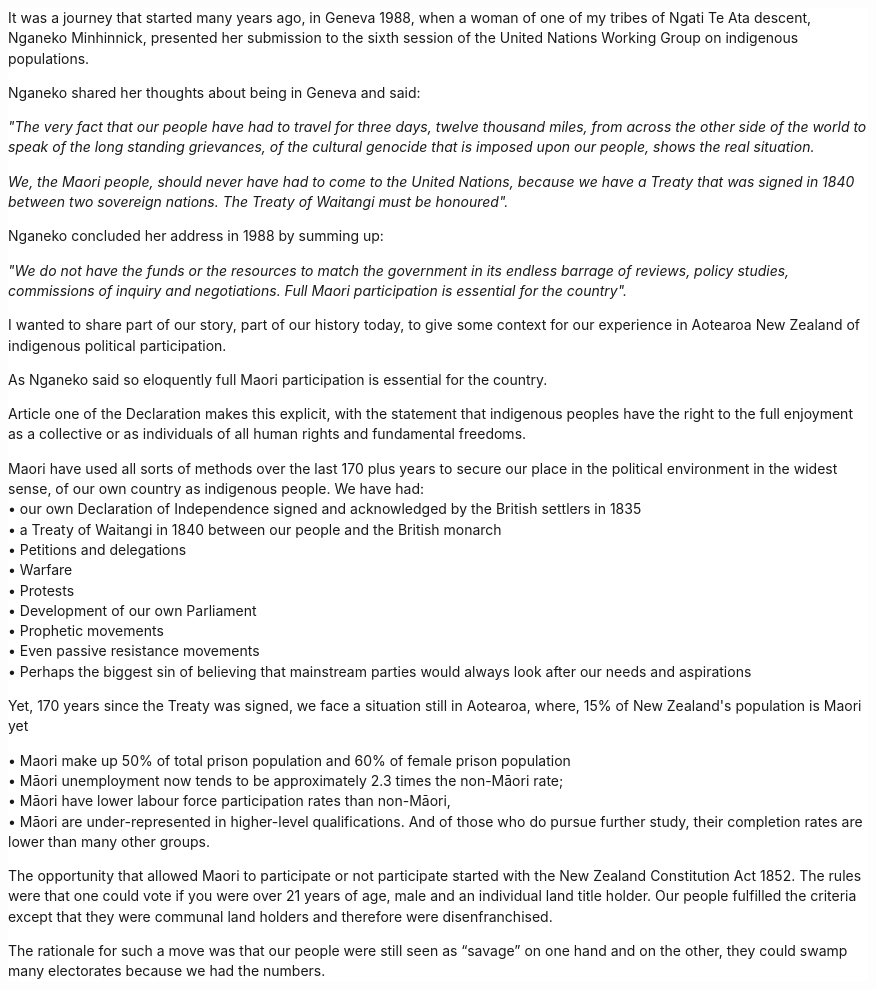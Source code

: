 It was a journey that started many years ago, in Geneva 1988, when a woman of one of my tribes of Ngati Te Ata descent, Nganeko Minhinnick, presented her submission to the sixth session of the United Nations Working Group on indigenous populations.

Nganeko shared her thoughts about being in Geneva and said:  
  
_"The very fact that our people have had to travel for three days, twelve thousand miles, from across the other side of the world to speak of the long standing grievances, of the cultural genocide that is imposed upon our people, shows the real situation._  
  
_We, the Maori people, should never have had to come to the United Nations, because we have a Treaty that was signed in 1840 between two sovereign nations. The Treaty of Waitangi must be honoured"._

Nganeko concluded her address in 1988 by summing up:  
  
_"We do not have the funds or the resources to match the government in its endless barrage of reviews, policy studies, commissions of inquiry and negotiations. Full Maori participation is essential for the country"._

I wanted to share part of our story, part of our history today, to give some context for our experience in Aotearoa New Zealand of indigenous political participation.

As Nganeko said so eloquently full Maori participation is essential for the country.

Article one of the Declaration makes this explicit, with the statement that indigenous peoples have the right to the full enjoyment as a collective or as individuals of all human rights and fundamental freedoms.

Maori have used all sorts of methods over the last 170 plus years to secure our place in the political environment in the widest sense, of our own country as indigenous people. We have had:  
• our own Declaration of Independence signed and acknowledged by the British settlers in 1835  
• a Treaty of Waitangi in 1840 between our people and the British monarch  
• Petitions and delegations  
• Warfare  
• Protests  
• Development of our own Parliament  
• Prophetic movements  
• Even passive resistance movements  
• Perhaps the biggest sin of believing that mainstream parties would always look after our needs and aspirations

Yet, 170 years since the Treaty was signed, we face a situation still in Aotearoa, where, 15% of New Zealand's population is Maori yet

• Maori make up 50% of total prison population and 60% of female prison population  
• Māori unemployment now tends to be approximately 2.3 times the non-Māori rate;  
• Māori have lower labour force participation rates than non-Māori,  
• Māori are under-represented in higher-level qualifications. And of those who do pursue further study, their completion rates are lower than many other groups.

The opportunity that allowed Maori to participate or not participate started with the New Zealand Constitution Act 1852. The rules were that one could vote if you were over 21 years of age, male and an individual land title holder. Our people fulfilled the criteria except that they were communal land holders and therefore were disenfranchised.

The rationale for such a move was that our people were still seen as “savage” on one hand and on the other, they could swamp many electorates because we had the numbers.
